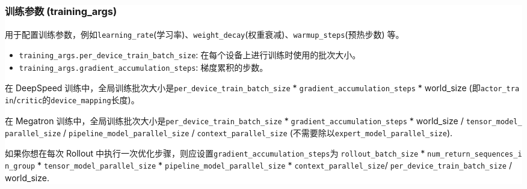 ### 训练参数 (**training_args**)

用于配置训练参数，例如`learning_rate`(学习率)、`weight_decay`(权重衰减)、`warmup_steps`(预热步数) 等。

- `training_args.per_device_train_batch_size`: 在每个设备上进行训练时使用的批次大小。
- `training_args.gradient_accumulation_steps`: 梯度累积的步数。

在 DeepSpeed 训练中，全局训练批次大小是`per_device_train_batch_size` \* `gradient_accumulation_steps` \* world_size (即`actor_train`/`critic`的`device_mapping`长度)。

在 Megatron 训练中，全局训练批次大小是`per_device_train_batch_size` \* `gradient_accumulation_steps` \* world_size / `tensor_model_parallel_size` / `pipeline_model_parallel_size` / `context_parallel_size` (不需要除以`expert_model_parallel_size`).

如果你想在每次 Rollout 中执行一次优化步骤，则应设置`gradient_accumulation_steps`为 `rollout_batch_size` \* `num_return_sequences_in_group` \* `tensor_model_parallel_size` \* `pipeline_model_parallel_size` \* `context_parallel_size`/ `per_device_train_batch_size` / world_size.
